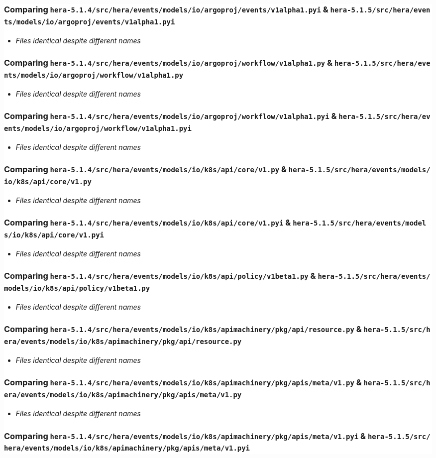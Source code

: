 ### Comparing `hera-5.1.4/src/hera/events/models/io/argoproj/events/v1alpha1.pyi` & `hera-5.1.5/src/hera/events/models/io/argoproj/events/v1alpha1.pyi`

 * *Files identical despite different names*

### Comparing `hera-5.1.4/src/hera/events/models/io/argoproj/workflow/v1alpha1.py` & `hera-5.1.5/src/hera/events/models/io/argoproj/workflow/v1alpha1.py`

 * *Files identical despite different names*

### Comparing `hera-5.1.4/src/hera/events/models/io/argoproj/workflow/v1alpha1.pyi` & `hera-5.1.5/src/hera/events/models/io/argoproj/workflow/v1alpha1.pyi`

 * *Files identical despite different names*

### Comparing `hera-5.1.4/src/hera/events/models/io/k8s/api/core/v1.py` & `hera-5.1.5/src/hera/events/models/io/k8s/api/core/v1.py`

 * *Files identical despite different names*

### Comparing `hera-5.1.4/src/hera/events/models/io/k8s/api/core/v1.pyi` & `hera-5.1.5/src/hera/events/models/io/k8s/api/core/v1.pyi`

 * *Files identical despite different names*

### Comparing `hera-5.1.4/src/hera/events/models/io/k8s/api/policy/v1beta1.py` & `hera-5.1.5/src/hera/events/models/io/k8s/api/policy/v1beta1.py`

 * *Files identical despite different names*

### Comparing `hera-5.1.4/src/hera/events/models/io/k8s/apimachinery/pkg/api/resource.py` & `hera-5.1.5/src/hera/events/models/io/k8s/apimachinery/pkg/api/resource.py`

 * *Files identical despite different names*

### Comparing `hera-5.1.4/src/hera/events/models/io/k8s/apimachinery/pkg/apis/meta/v1.py` & `hera-5.1.5/src/hera/events/models/io/k8s/apimachinery/pkg/apis/meta/v1.py`

 * *Files identical despite different names*

### Comparing `hera-5.1.4/src/hera/events/models/io/k8s/apimachinery/pkg/apis/meta/v1.pyi` & `hera-5.1.5/src/hera/events/models/io/k8s/apimachinery/pkg/apis/meta/v1.pyi`
